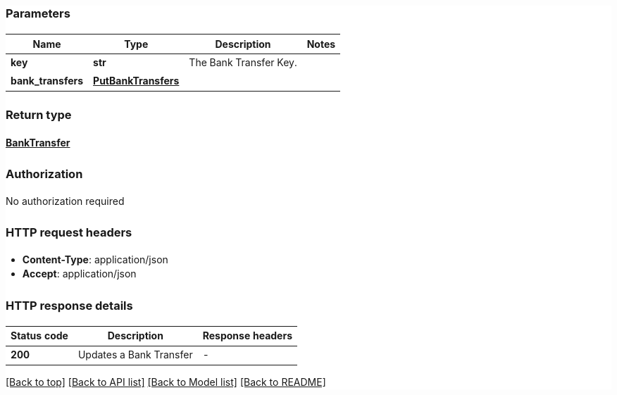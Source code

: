 ### Parameters

Name | Type | Description  | Notes
------------- | ------------- | ------------- | -------------
 **key** | **str**| The Bank Transfer Key. | 
 **bank_transfers** | [**PutBankTransfers**](PutBankTransfers.md)|  | 

### Return type

[**BankTransfer**](BankTransfer.md)

### Authorization

No authorization required

### HTTP request headers

 - **Content-Type**: application/json
 - **Accept**: application/json

### HTTP response details
| Status code | Description | Response headers |
|-------------|-------------|------------------|
**200** | Updates a Bank Transfer |  -  |

[[Back to top]](#) [[Back to API list]](../README.md#documentation-for-api-endpoints) [[Back to Model list]](../README.md#documentation-for-models) [[Back to README]](../README.md)

